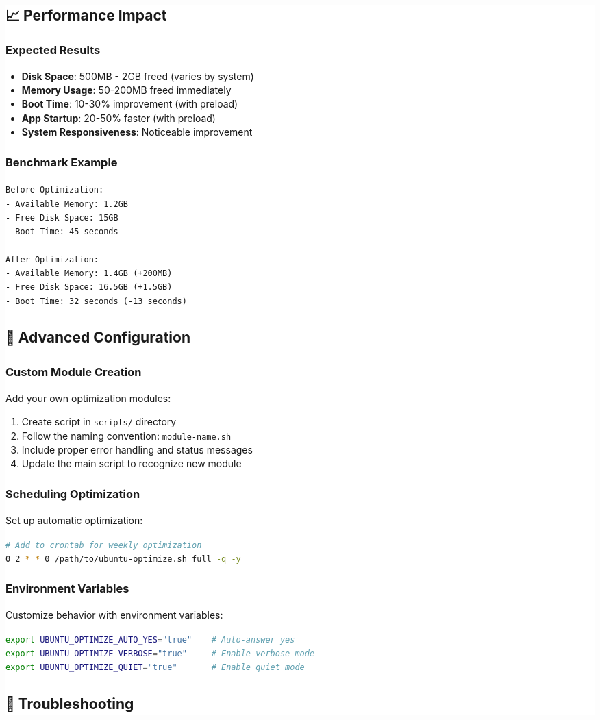 ## 📈 Performance Impact

### Expected Results
- **Disk Space**: 500MB - 2GB freed (varies by system)
- **Memory Usage**: 50-200MB freed immediately
- **Boot Time**: 10-30% improvement (with preload)
- **App Startup**: 20-50% faster (with preload)
- **System Responsiveness**: Noticeable improvement

### Benchmark Example
```
Before Optimization:
- Available Memory: 1.2GB
- Free Disk Space: 15GB
- Boot Time: 45 seconds

After Optimization:
- Available Memory: 1.4GB (+200MB)
- Free Disk Space: 16.5GB (+1.5GB)
- Boot Time: 32 seconds (-13 seconds)
```

## 🔧 Advanced Configuration

### Custom Module Creation
Add your own optimization modules:

1. Create script in `scripts/` directory
2. Follow the naming convention: `module-name.sh`
3. Include proper error handling and status messages
4. Update the main script to recognize new module

### Scheduling Optimization
Set up automatic optimization:

```bash
# Add to crontab for weekly optimization
0 2 * * 0 /path/to/ubuntu-optimize.sh full -q -y
```

### Environment Variables
Customize behavior with environment variables:

```bash
export UBUNTU_OPTIMIZE_AUTO_YES="true"    # Auto-answer yes
export UBUNTU_OPTIMIZE_VERBOSE="true"     # Enable verbose mode
export UBUNTU_OPTIMIZE_QUIET="true"       # Enable quiet mode
```

## 🐛 Troubleshooting
